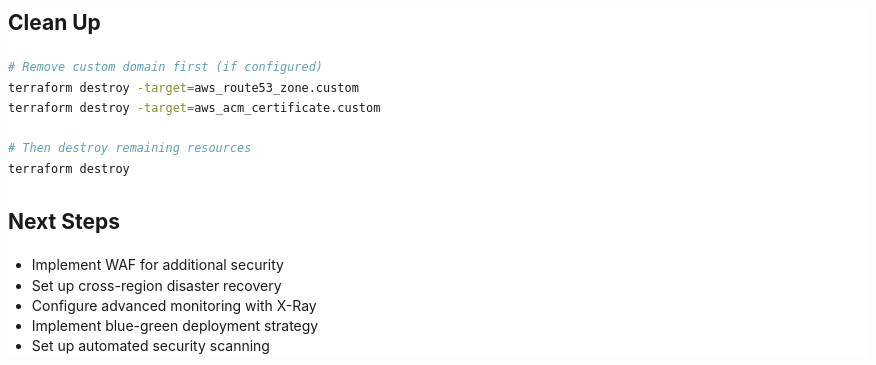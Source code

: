 ## Clean Up

```bash
# Remove custom domain first (if configured)
terraform destroy -target=aws_route53_zone.custom
terraform destroy -target=aws_acm_certificate.custom

# Then destroy remaining resources
terraform destroy
```

## Next Steps

- Implement WAF for additional security
- Set up cross-region disaster recovery
- Configure advanced monitoring with X-Ray
- Implement blue-green deployment strategy
- Set up automated security scanning
